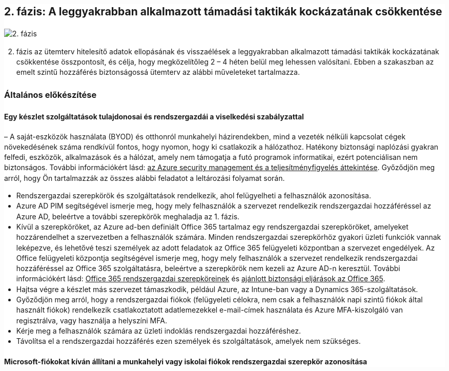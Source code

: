 ## <a name="stage-2-mitigate-the-most-frequently-used-attack-techniques"></a>2. fázis: A leggyakrabban alkalmazott támadási taktikák kockázatának csökkentése

![2. fázis](./media/admin-roles-best-practices/stage-two.png)

2. fázis az ütemterv hitelesítő adatok ellopásának és visszaélések a leggyakrabban alkalmazott támadási taktikák kockázatának csökkentése összpontosít, és célja, hogy megközelítőleg 2 – 4 héten belül meg lehessen valósítani. Ebben a szakaszban az emelt szintű hozzáférés biztonságossá ütemterv az alábbi műveleteket tartalmazza.

### <a name="general-preparation"></a>Általános előkészítése

#### <a name="conduct-a-inventory-of-services-owners-and-admins"></a>Egy készlet szolgáltatások tulajdonosai és rendszergazdái a viselkedési szabályzattal

– A saját-eszközök használata (BYOD) és otthonról munkahelyi házirendekben, mind a vezeték nélküli kapcsolat cégek növekedésének száma rendkívül fontos, hogy nyomon, hogy ki csatlakozik a hálózathoz. Hatékony biztonsági naplózási gyakran felfedi, eszközök, alkalmazások és a hálózat, amely nem támogatja a futó programok informatikai, ezért potenciálisan nem biztonságos. További információkért lásd: [az Azure security management és a teljesítményfigyelés áttekintése](../security/security-management-and-monitoring-overview.md). Győződjön meg arról, hogy Ön tartalmazzák az összes alábbi feladatot a leltározási folyamat során. 

* Rendszergazdai szerepkörök és szolgáltatások rendelkezik, ahol felügyelheti a felhasználók azonosítása.
* Azure AD PIM segítségével ismerje meg, hogy mely felhasználók a szervezet rendelkezik rendszergazdai hozzáféréssel az Azure AD, beleértve a további szerepkörök meghaladja az 1. fázis.
* Kívül a szerepköröket, az Azure ad-ben definiált Office 365 tartalmaz egy rendszergazdai szerepköröket, amelyeket hozzárendelhet a szervezetben a felhasználók számára. Minden rendszergazdai szerepkörhöz gyakori üzleti funkciók vannak leképezve, és lehetővé teszi személyek az adott feladatok az Office 365 felügyeleti központban a szervezet engedélyek. Az Office felügyeleti központja segítségével ismerje meg, hogy mely felhasználók a szervezet rendelkezik rendszergazdai hozzáféréssel az Office 365 szolgáltatásra, beleértve a szerepkörök nem kezeli az Azure AD-n keresztül. További információkért lásd: [Office 365 rendszergazdai szerepköreinek](https://support.office.com/article/About-Office-365-admin-roles-da585eea-f576-4f55-a1e0-87090b6aaa9d) és [ajánlott biztonsági eljárások az Office 365](https://support.office.com/article/Security-best-practices-for-Office-365-9295e396-e53d-49b9-ae9b-0b5828cdedc3).
* Hajtsa végre a készlet más szervezet támaszkodik, például Azure, az Intune-ban vagy a Dynamics 365-szolgáltatások.
* Győződjön meg arról, hogy a rendszergazdai fiókok (felügyeleti célokra, nem csak a felhasználók napi szintű fiókok által használt fiókok) rendelkezik csatlakoztatott adatlemezekkel e-mail-címek használata és Azure MFA-kiszolgáló van regisztrálva, vagy használja a helyszíni MFA.
* Kérje meg a felhasználók számára az üzleti indoklás rendszergazdai hozzáféréshez.
* Távolítsa el a rendszergazdai hozzáférés ezen személyek és szolgáltatások, amelyek nem szükséges.

#### <a name="identify-microsoft-accounts-in-administrative-roles-that-need-to-be-switched-to-work-or-school-accounts"></a>Microsoft-fiókokat kíván állítani a munkahelyi vagy iskolai fiókok rendszergazdai szerepkör azonosítása 
